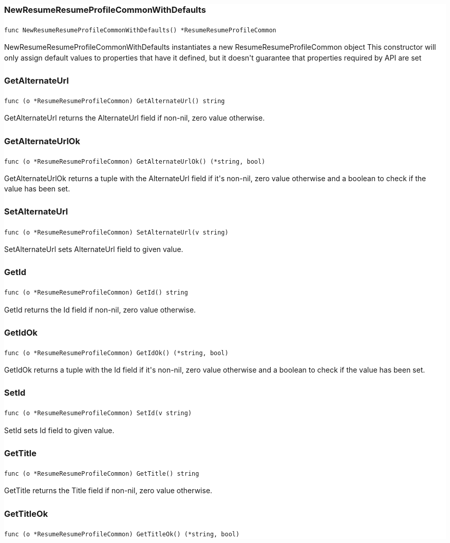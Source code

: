 ### NewResumeResumeProfileCommonWithDefaults

`func NewResumeResumeProfileCommonWithDefaults() *ResumeResumeProfileCommon`

NewResumeResumeProfileCommonWithDefaults instantiates a new ResumeResumeProfileCommon object
This constructor will only assign default values to properties that have it defined,
but it doesn't guarantee that properties required by API are set

### GetAlternateUrl

`func (o *ResumeResumeProfileCommon) GetAlternateUrl() string`

GetAlternateUrl returns the AlternateUrl field if non-nil, zero value otherwise.

### GetAlternateUrlOk

`func (o *ResumeResumeProfileCommon) GetAlternateUrlOk() (*string, bool)`

GetAlternateUrlOk returns a tuple with the AlternateUrl field if it's non-nil, zero value otherwise
and a boolean to check if the value has been set.

### SetAlternateUrl

`func (o *ResumeResumeProfileCommon) SetAlternateUrl(v string)`

SetAlternateUrl sets AlternateUrl field to given value.


### GetId

`func (o *ResumeResumeProfileCommon) GetId() string`

GetId returns the Id field if non-nil, zero value otherwise.

### GetIdOk

`func (o *ResumeResumeProfileCommon) GetIdOk() (*string, bool)`

GetIdOk returns a tuple with the Id field if it's non-nil, zero value otherwise
and a boolean to check if the value has been set.

### SetId

`func (o *ResumeResumeProfileCommon) SetId(v string)`

SetId sets Id field to given value.


### GetTitle

`func (o *ResumeResumeProfileCommon) GetTitle() string`

GetTitle returns the Title field if non-nil, zero value otherwise.

### GetTitleOk

`func (o *ResumeResumeProfileCommon) GetTitleOk() (*string, bool)`
